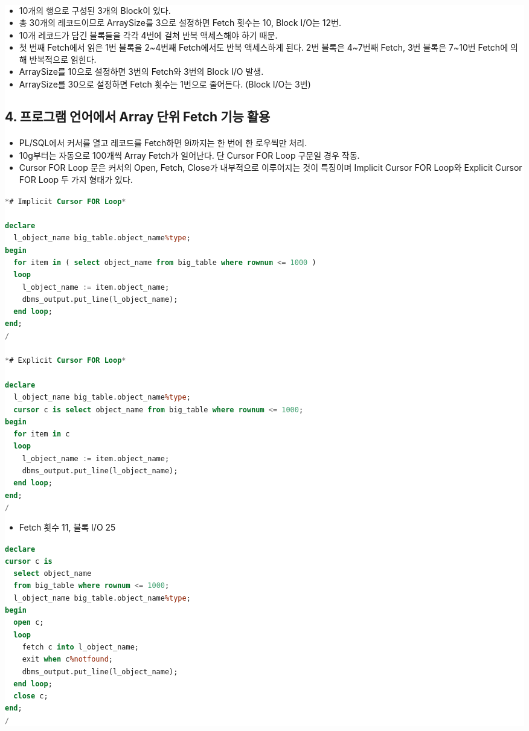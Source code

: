 

- 10개의 행으로 구성된 3개의 Block이 있다.
- 총 30개의 레코드이므로 ArraySize를 3으로 설정하면 Fetch 횟수는 10, Block I/O는 12번.
- 10개 레코드가 담긴 블록들을 각각 4번에 걸쳐 반복 액세스해야 하기 때문.
- 첫 번째 Fetch에서 읽은 1번 블록을 2~4번째 Fetch에서도 반복 액세스하게 된다. 2번 블록은 4~7번째 Fetch, 3번 블록은 7~10번 Fetch에 의해 반복적으로 읽힌다.
- ArraySize를 10으로 설정하면 3번의 Fetch와 3번의 Block I/O 발생.
- ArraySize를 30으로 설정하면 Fetch 횟수는 1번으로 줄어든다. (Block I/O는 3번)





## 4. 프로그램 언어에서 Array 단위 Fetch 기능 활용

- PL/SQL에서 커서를 열고 레코드를 Fetch하면 9i까지는 한 번에 한 로우씩만 처리.
- 10g부터는 자동으로 100개씩 Array Fetch가 일어난다. 단 Cursor FOR Loop 구문일 경우 작동.
- Cursor FOR Loop 문은 커서의 Open, Fetch, Close가 내부적으로 이루어지는 것이 특징이며 Implicit Cursor FOR Loop와 Explicit Cursor FOR Loop 두 가지 형태가 있다.

```sql
*# Implicit Cursor FOR Loop* 
 
declare 
  l_object_name big_table.object_name%type; 
begin 
  for item in ( select object_name from big_table where rownum <= 1000 ) 
  loop 
    l_object_name := item.object_name; 
    dbms_output.put_line(l_object_name); 
  end loop; 
end;   
/ 
 
*# Explicit Cursor FOR Loop* 
 
declare 
  l_object_name big_table.object_name%type; 
  cursor c is select object_name from big_table where rownum <= 1000; 
begin 
  for item in c 
  loop 
    l_object_name := item.object_name; 
    dbms_output.put_line(l_object_name); 
  end loop; 
end;   
/
```

- Fetch 횟수 11, 블록 I/O 25

```sql
declare 
cursor c is  
  select object_name  
  from big_table where rownum <= 1000; 
  l_object_name big_table.object_name%type; 
begin 
  open c; 
  loop 
    fetch c into l_object_name; 
    exit when c%notfound; 
    dbms_output.put_line(l_object_name); 
  end loop; 
  close c; 
end; 
/
```